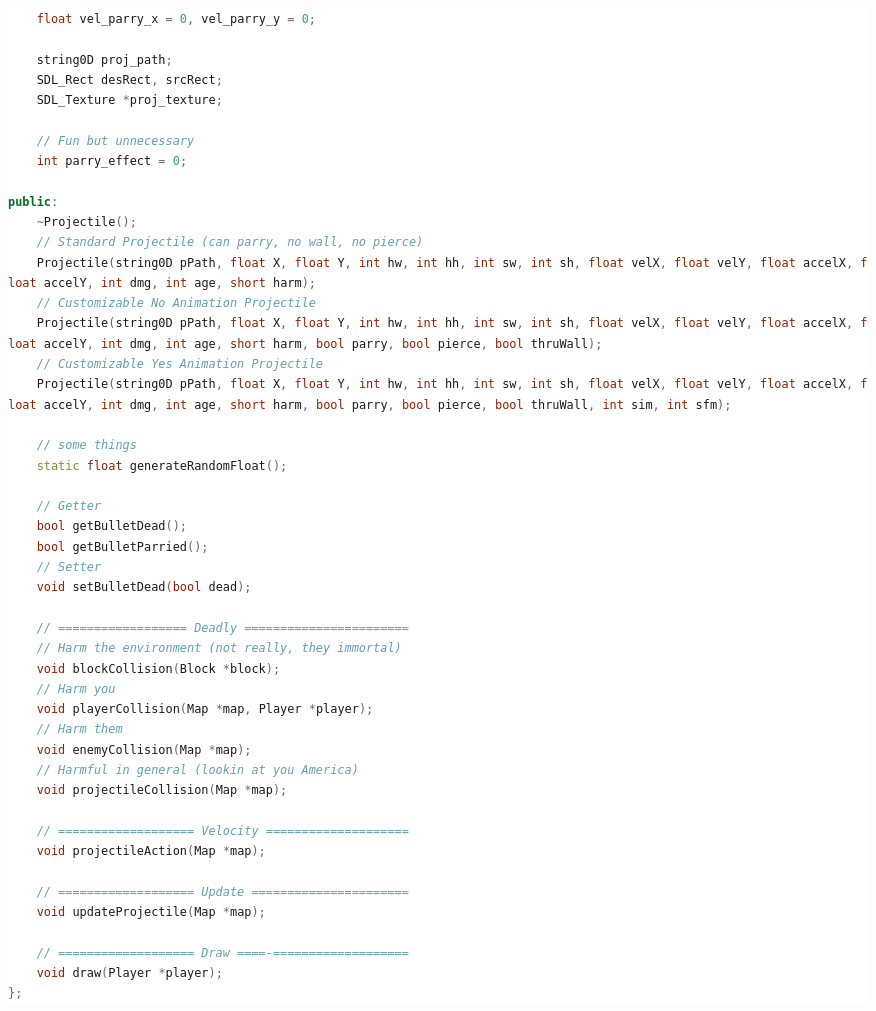 ```cpp
    float vel_parry_x = 0, vel_parry_y = 0;

    string0D proj_path;
    SDL_Rect desRect, srcRect;
    SDL_Texture *proj_texture;

    // Fun but unnecessary
    int parry_effect = 0;

public:
    ~Projectile();
    // Standard Projectile (can parry, no wall, no pierce)
    Projectile(string0D pPath, float X, float Y, int hw, int hh, int sw, int sh, float velX, float velY, float accelX, float accelY, int dmg, int age, short harm);
    // Customizable No Animation Projectile
    Projectile(string0D pPath, float X, float Y, int hw, int hh, int sw, int sh, float velX, float velY, float accelX, float accelY, int dmg, int age, short harm, bool parry, bool pierce, bool thruWall);
    // Customizable Yes Animation Projectile
    Projectile(string0D pPath, float X, float Y, int hw, int hh, int sw, int sh, float velX, float velY, float accelX, float accelY, int dmg, int age, short harm, bool parry, bool pierce, bool thruWall, int sim, int sfm);

    // some things
    static float generateRandomFloat();

    // Getter
    bool getBulletDead();
    bool getBulletParried();
    // Setter
    void setBulletDead(bool dead);
    
    // ================== Deadly =======================
    // Harm the environment (not really, they immortal)
    void blockCollision(Block *block);
    // Harm you
    void playerCollision(Map *map, Player *player);
    // Harm them
    void enemyCollision(Map *map);
    // Harmful in general (lookin at you America)
    void projectileCollision(Map *map);

    // =================== Velocity ====================
    void projectileAction(Map *map);

    // =================== Update ======================
    void updateProjectile(Map *map);

    // =================== Draw ====-===================
    void draw(Player *player);
};
```

